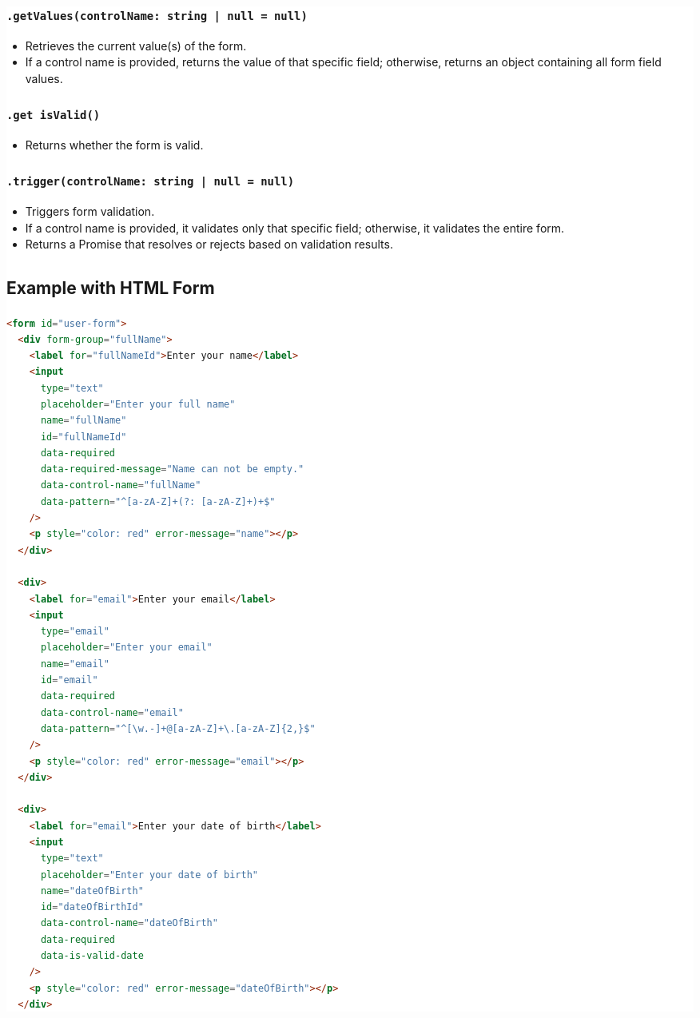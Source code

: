 ### `.getValues(controlName: string | null = null)`

- Retrieves the current value(s) of the form.
- If a control name is provided, returns the value of that specific field; otherwise, returns an object containing all form field values.

### `.get isValid()`

- Returns whether the form is valid.

### `.trigger(controlName: string | null = null)`

- Triggers form validation.
- If a control name is provided, it validates only that specific field; otherwise, it validates the entire form.
- Returns a Promise that resolves or rejects based on validation results.

## Example with HTML Form

```html
<form id="user-form">
  <div form-group="fullName">
    <label for="fullNameId">Enter your name</label>
    <input
      type="text"
      placeholder="Enter your full name"
      name="fullName"
      id="fullNameId"
      data-required
      data-required-message="Name can not be empty."
      data-control-name="fullName"
      data-pattern="^[a-zA-Z]+(?: [a-zA-Z]+)+$"
    />
    <p style="color: red" error-message="name"></p>
  </div>

  <div>
    <label for="email">Enter your email</label>
    <input
      type="email"
      placeholder="Enter your email"
      name="email"
      id="email"
      data-required
      data-control-name="email"
      data-pattern="^[\w.-]+@[a-zA-Z]+\.[a-zA-Z]{2,}$"
    />
    <p style="color: red" error-message="email"></p>
  </div>

  <div>
    <label for="email">Enter your date of birth</label>
    <input
      type="text"
      placeholder="Enter your date of birth"
      name="dateOfBirth"
      id="dateOfBirthId"
      data-control-name="dateOfBirth"
      data-required
      data-is-valid-date
    />
    <p style="color: red" error-message="dateOfBirth"></p>
  </div>

```